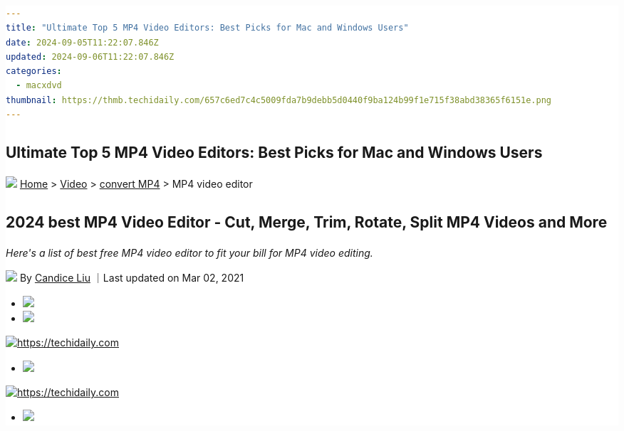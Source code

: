 ```yaml
---
title: "Ultimate Top 5 MP4 Video Editors: Best Picks for Mac and Windows Users"
date: 2024-09-05T11:22:07.846Z
updated: 2024-09-06T11:22:07.846Z
categories:
  - macxdvd
thumbnail: https://thmb.techidaily.com/657c6ed7c4c5009fda7b9debb5d0440f9ba124b99f1e715f38abd38365f6151e.png
---
```


## Ultimate Top 5 MP4 Video Editors: Best Picks for Mac and Windows Users

![](https://www.macxdvd.com/mac-dvd-video-converter-how-to/../image-style/new-seo/icon7.png) [Home](https://tools.techidaily.com/macxdvd/products/) \> [Video](https://tools.techidaily.com/macxdvd/products/) \> [convert MP4](https://tools.techidaily.com/macxdvd/products/) \> MP4 video editor

## 2024 best MP4 Video Editor - Cut, Merge, Trim, Rotate, Split MP4 Videos and More



_Here's a list of best free MP4 video editor to fit your bill for MP4 video editing._

![](https://www.macxdvd.com/mac-dvd-video-converter-how-to/../image-style/new-seo/icon6.png) By [Candice Liu](https://tools.techidaily.com/macxdvd/products/) ｜Last updated on Mar 02, 2021

* [![](https://www.macxdvd.com/mac-dvd-video-converter-how-to/../image-style/new-seo/share-fa.jpg)](https://www.facebook.com/sharer/sharer.php?u=https://www.macxdvd.com/mac-dvd-video-converter-how-to/mp4-video-editor.htm)
* [![](https://www.macxdvd.com/mac-dvd-video-converter-how-to/../image-style/new-seo/share-tw.jpg)](https://twitter.com/intent/tweet?url=https://www.macxdvd.com/mac-dvd-video-converter-how-to/mp4-video-editor.htm)

<a href="https://ephamedtechinc.pxf.io/c/5597632/2137207/26400" target="_top" id="2137207">
  <img src="//a.impactradius-go.com/display-ad/26400-2137207" border="0" alt="https://techidaily.com" width="728" height="90"/>
</a>
<img height="0" width="0" src="https://ephamedtechinc.pxf.io/i/5597632/2137207/26400" style="position:absolute;visibility:hidden;" border="0" />

* [![](https://www.macxdvd.com/mac-dvd-video-converter-how-to/../image-style/new-seo/share-email.jpg)](https://www.macxdvd.com/mac-dvd-video-converter-how-to/mailto:info@example.com?&subject=&body=https://www.macxdvd.com/mac-dvd-video-converter-how-to/mp4-video-editor.htm)

<a href="https://aligracehair.sjv.io/c/5597632/2135417/19272" target="_top" id="2135417">
  <img src="//a.impactradius-go.com/display-ad/19272-2135417" border="0" alt="https://techidaily.com" width="392" height="72"/>
</a>
<img height="0" width="0" src="https://aligracehair.sjv.io/i/5597632/2135417/19272" style="position:absolute;visibility:hidden;" border="0" />

* [![](https://www.macxdvd.com/mac-dvd-video-converter-how-to/../image-style/new-seo/share-in.jpg)](https://www.linkedin.com/shareArticle?mini=true&url=https://www.macxdvd.com/mac-dvd-video-converter-how-to/mp4-video-editor.htm&title=&summary=https://www.macxdvd.com/mac-dvd-video-converter-how-to/mp4-video-editor.htm&source=)
